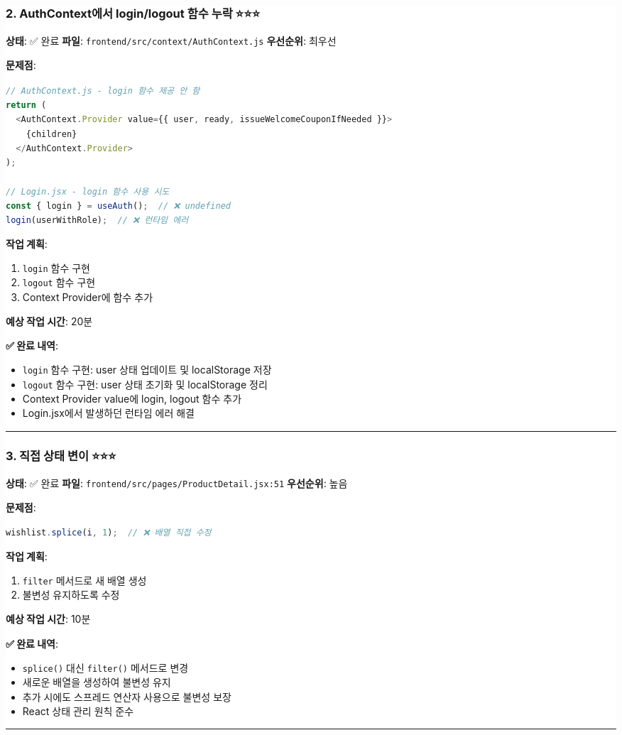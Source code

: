 ### 2. AuthContext에서 login/logout 함수 누락 ⭐⭐⭐

**상태**: ✅ 완료
**파일**: `frontend/src/context/AuthContext.js`
**우선순위**: 최우선

**문제점**:
```javascript
// AuthContext.js - login 함수 제공 안 함
return (
  <AuthContext.Provider value={{ user, ready, issueWelcomeCouponIfNeeded }}>
    {children}
  </AuthContext.Provider>
);

// Login.jsx - login 함수 사용 시도
const { login } = useAuth();  // ❌ undefined
login(userWithRole);  // ❌ 런타임 에러
```

**작업 계획**:
1. `login` 함수 구현
2. `logout` 함수 구현
3. Context Provider에 함수 추가

**예상 작업 시간**: 20분

**✅ 완료 내역**:
- `login` 함수 구현: user 상태 업데이트 및 localStorage 저장
- `logout` 함수 구현: user 상태 초기화 및 localStorage 정리
- Context Provider value에 login, logout 함수 추가
- Login.jsx에서 발생하던 런타임 에러 해결

---

### 3. 직접 상태 변이 ⭐⭐⭐

**상태**: ✅ 완료
**파일**: `frontend/src/pages/ProductDetail.jsx:51`
**우선순위**: 높음

**문제점**:
```javascript
wishlist.splice(i, 1);  // ❌ 배열 직접 수정
```

**작업 계획**:
1. `filter` 메서드로 새 배열 생성
2. 불변성 유지하도록 수정

**예상 작업 시간**: 10분

**✅ 완료 내역**:
- `splice()` 대신 `filter()` 메서드로 변경
- 새로운 배열을 생성하여 불변성 유지
- 추가 시에도 스프레드 연산자 사용으로 불변성 보장
- React 상태 관리 원칙 준수

---